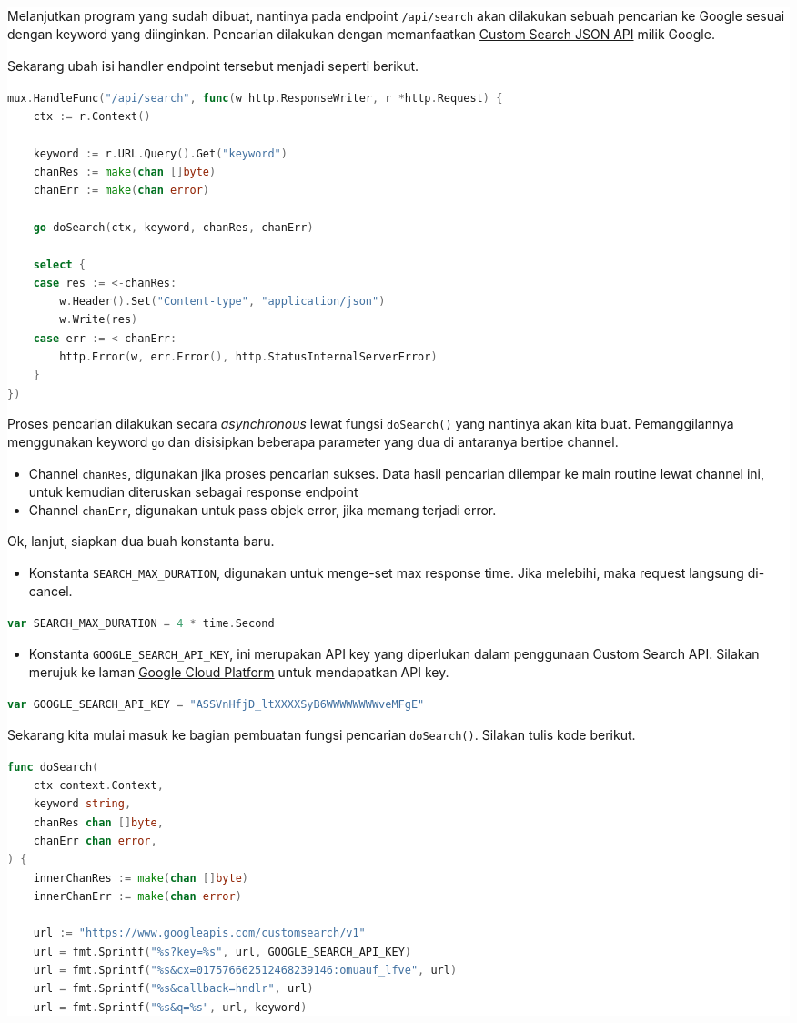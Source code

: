 Melanjutkan program yang sudah dibuat, nantinya pada endpoint `/api/search` akan dilakukan sebuah pencarian ke Google sesuai dengan keyword yang diinginkan. Pencarian dilakukan dengan memanfaatkan [Custom Search JSON API](https://developers.google.com/custom-search/json-api/v1/overview) milik Google.

Sekarang ubah isi handler endpoint tersebut menjadi seperti berikut.

```go
mux.HandleFunc("/api/search", func(w http.ResponseWriter, r *http.Request) {
	ctx := r.Context()

	keyword := r.URL.Query().Get("keyword")
	chanRes := make(chan []byte)
	chanErr := make(chan error)

	go doSearch(ctx, keyword, chanRes, chanErr)

	select {
	case res := <-chanRes:
		w.Header().Set("Content-type", "application/json")
		w.Write(res)
	case err := <-chanErr:
		http.Error(w, err.Error(), http.StatusInternalServerError)
	}
})
```

Proses pencarian dilakukan secara *asynchronous* lewat fungsi `doSearch()` yang nantinya akan kita buat. Pemanggilannya menggunakan keyword `go` dan disisipkan beberapa parameter yang dua di antaranya bertipe channel.

 - Channel `chanRes`, digunakan jika proses pencarian sukses. Data hasil pencarian dilempar ke main routine lewat channel ini, untuk kemudian diteruskan sebagai response endpoint
 - Channel `chanErr`, digunakan untuk pass objek error, jika memang terjadi error.

Ok, lanjut, siapkan dua buah konstanta baru.

 - Konstanta `SEARCH_MAX_DURATION`, digunakan untuk menge-set max response time. Jika melebihi, maka request langsung di-cancel.
 ```go
 var SEARCH_MAX_DURATION = 4 * time.Second
 ```

 - Konstanta `GOOGLE_SEARCH_API_KEY`, ini merupakan API key yang diperlukan dalam penggunaan Custom Search API. Silakan merujuk ke laman [Google Cloud Platform](https://console.cloud.google.com/apis/dashboard) untuk mendapatkan API key.
 ```go
 var GOOGLE_SEARCH_API_KEY = "ASSVnHfjD_ltXXXXSyB6WWWWWWWWveMFgE"
 ```

Sekarang kita mulai masuk ke bagian pembuatan fungsi pencarian `doSearch()`. Silakan tulis kode berikut.

```go
func doSearch(
	ctx context.Context,
	keyword string,
	chanRes chan []byte,
	chanErr chan error,
) {
	innerChanRes := make(chan []byte)
	innerChanErr := make(chan error)

	url := "https://www.googleapis.com/customsearch/v1"
	url = fmt.Sprintf("%s?key=%s", url, GOOGLE_SEARCH_API_KEY)
	url = fmt.Sprintf("%s&cx=017576662512468239146:omuauf_lfve", url)
	url = fmt.Sprintf("%s&callback=hndlr", url)
	url = fmt.Sprintf("%s&q=%s", url, keyword)

```